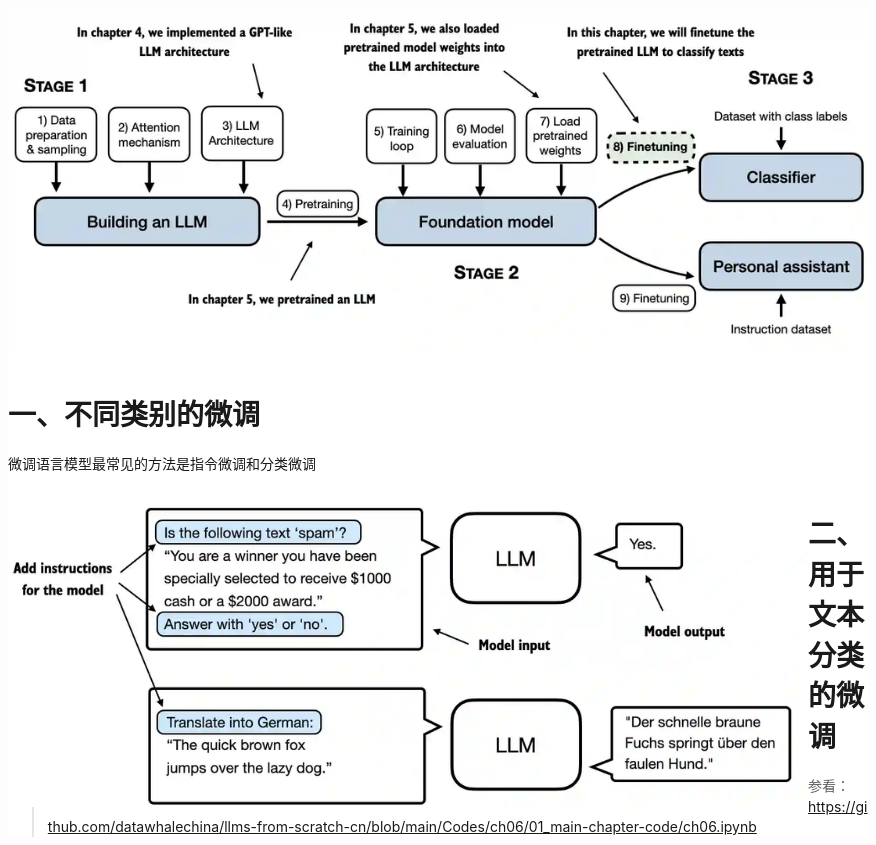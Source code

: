 <img src="../../pics/neural/neural_182.webp">

# 一、不同类别的微调

微调语言模型最常见的方法是指令微调和分类微调

<img src="../../pics/neural/neural_183.webp" align=left width=800>

# 二、用于文本分类的微调

> 参看：https://github.com/datawhalechina/llms-from-scratch-cn/blob/main/Codes/ch06/01_main-chapter-code/ch06.ipynb
